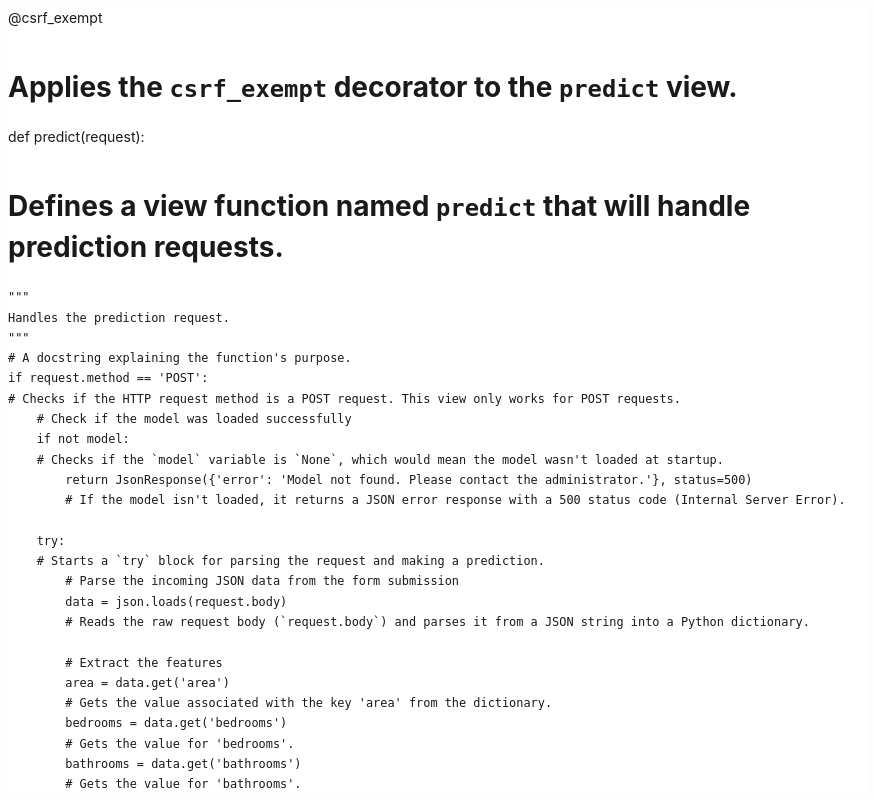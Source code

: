 @csrf_exempt
# Applies the `csrf_exempt` decorator to the `predict` view.
def predict(request):
# Defines a view function named `predict` that will handle prediction requests.
    """
    Handles the prediction request.
    """
    # A docstring explaining the function's purpose.
    if request.method == 'POST':
    # Checks if the HTTP request method is a POST request. This view only works for POST requests.
        # Check if the model was loaded successfully
        if not model:
        # Checks if the `model` variable is `None`, which would mean the model wasn't loaded at startup.
            return JsonResponse({'error': 'Model not found. Please contact the administrator.'}, status=500)
            # If the model isn't loaded, it returns a JSON error response with a 500 status code (Internal Server Error).
            
        try:
        # Starts a `try` block for parsing the request and making a prediction.
            # Parse the incoming JSON data from the form submission
            data = json.loads(request.body)
            # Reads the raw request body (`request.body`) and parses it from a JSON string into a Python dictionary.
            
            # Extract the features
            area = data.get('area')
            # Gets the value associated with the key 'area' from the dictionary.
            bedrooms = data.get('bedrooms')
            # Gets the value for 'bedrooms'.
            bathrooms = data.get('bathrooms')
            # Gets the value for 'bathrooms'.
            